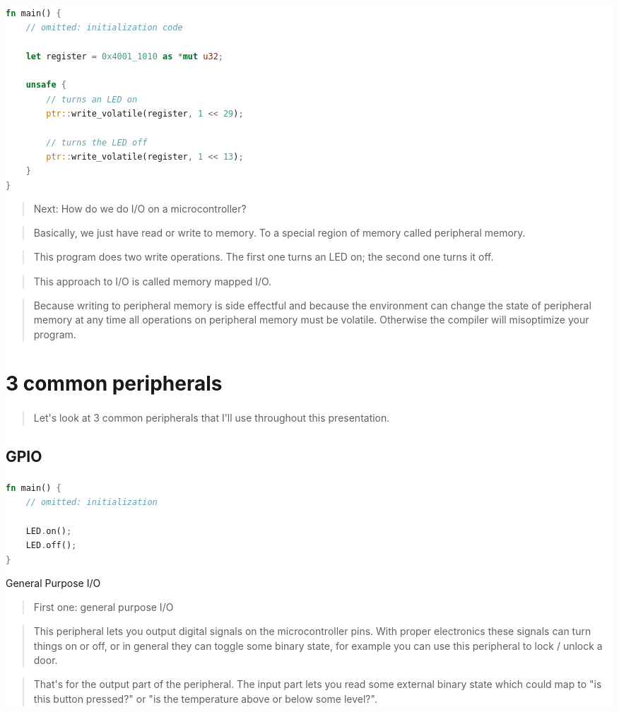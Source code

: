 ``` rust
fn main() {
    // omitted: initialization code

    let register = 0x4001_1010 as *mut u32;

    unsafe {
        // turns an LED on
        ptr::write_volatile(register, 1 << 29);

        // turns the LED off
        ptr::write_volatile(register, 1 << 13);
    }
}
```

> Next: How do we do I/O on a microcontroller?

> Basically, we just have read or write to memory. To a special region of memory called peripheral
> memory.

> This program does two write operations. The first one turns an LED on; the second one turns it
> off.

> This approach to I/O is called memory mapped I/O.

> Because writing to peripheral memory is side effectful and because the environment can change the
> state of peripheral memory at any time all operations on peripheral memory must be volatile.
> Otherwise the compiler will misoptimize your program.

# 3 common peripherals

> Let's look at 3 common peripherals that I'll use throughout this presentation.

## GPIO

``` rust
fn main() {
    // omitted: initialization

    LED.on();
    LED.off();
}
```

General Purpose I/O

> First one: general purpose I/O

> This peripheral lets you output digital signals on the microcontroller pins. With proper
> electronics these signals can turn things on or off, or in general they can toggle some binary
> state, for example you can use this peripheral to lock / unlock a door.

> That's for the output part of the peripheral. The input part lets you read some external binary
> state which could map to "is this button pressed?" or "is the temperature above or below some level?".
